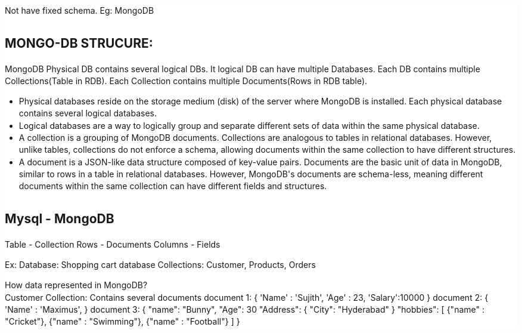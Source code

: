 Not have fixed schema.
Eg: MongoDB


MONGO-DB STRUCURE:
--------------------
MongoDB Physical DB contains several logical DBs.
It logical DB can have multiple Databases.
Each DB contains multiple Collections(Table in RDB).
Each Collection contains multiple Documents(Rows in RDB table).

- Physical databases reside on the storage medium (disk) of the server where MongoDB is installed. Each physical database contains several logical databases.
- Logical databases are a way to logically group and separate different sets of data within the same physical database.
- A collection is a grouping of MongoDB documents. Collections are analogous to tables in relational databases. However, unlike tables, collections do not enforce a schema, allowing documents within the same collection to have different structures.
- A document is a JSON-like data structure composed of key-value pairs. Documents are the basic unit of data in MongoDB, similar to rows in a table in relational databases. However, MongoDB's documents are schema-less, meaning different documents within the same collection can have different fields and structures.

Mysql     - MongoDB
-----------------------
Table     - Collection
Rows      - Documents
Columns   - Fields


Ex:
Database: Shopping cart database
	Collections:
		Customer,
		Products,
		Orders
		
How data represented in MongoDB?		
Customer Collection: Contains several documents
document 1:
	{
		'Name' : 'Sujith',
		'Age' : 23,
		'Salary':10000
	}
document 2:
	{
		'Name' : 'Maximus',
	}
document 3:
	{
		"name": "Bunny",
		"Age": 30
		"Address":
			{
				"City": "Hyderabad"
			}
		"hobbies":
			[
				{"name" : "Cricket"},
				{"name" : "Swimming"},
				{"name" : "Football"}
			]
	}
